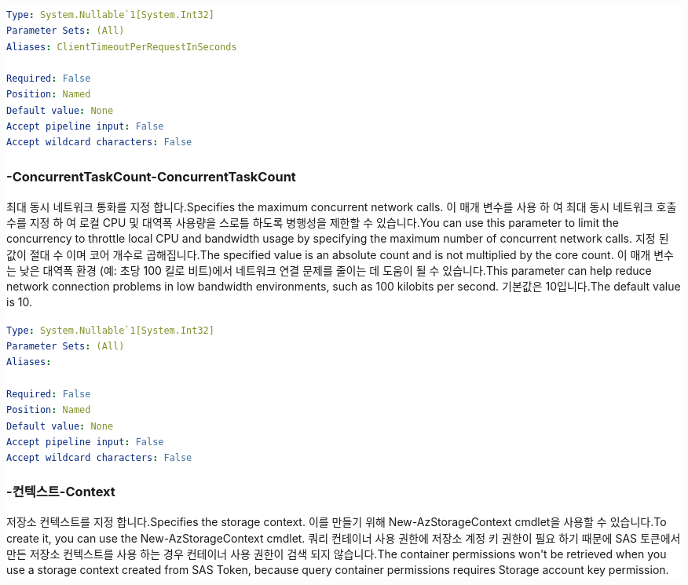 ```yaml
Type: System.Nullable`1[System.Int32]
Parameter Sets: (All)
Aliases: ClientTimeoutPerRequestInSeconds

Required: False
Position: Named
Default value: None
Accept pipeline input: False
Accept wildcard characters: False
```

### <span data-ttu-id="88739-119">-ConcurrentTaskCount</span><span class="sxs-lookup"><span data-stu-id="88739-119">-ConcurrentTaskCount</span></span>
<span data-ttu-id="88739-120">최대 동시 네트워크 통화를 지정 합니다.</span><span class="sxs-lookup"><span data-stu-id="88739-120">Specifies the maximum concurrent network calls.</span></span>
<span data-ttu-id="88739-121">이 매개 변수를 사용 하 여 최대 동시 네트워크 호출 수를 지정 하 여 로컬 CPU 및 대역폭 사용량을 스로틀 하도록 병행성을 제한할 수 있습니다.</span><span class="sxs-lookup"><span data-stu-id="88739-121">You can use this parameter to limit the concurrency to throttle local CPU and bandwidth usage by specifying the maximum number of concurrent network calls.</span></span>
<span data-ttu-id="88739-122">지정 된 값이 절대 수 이며 코어 개수로 곱해집니다.</span><span class="sxs-lookup"><span data-stu-id="88739-122">The specified value is an absolute count and is not multiplied by the core count.</span></span>
<span data-ttu-id="88739-123">이 매개 변수는 낮은 대역폭 환경 (예: 초당 100 킬로 비트)에서 네트워크 연결 문제를 줄이는 데 도움이 될 수 있습니다.</span><span class="sxs-lookup"><span data-stu-id="88739-123">This parameter can help reduce network connection problems in low bandwidth environments, such as 100 kilobits per second.</span></span>
<span data-ttu-id="88739-124">기본값은 10입니다.</span><span class="sxs-lookup"><span data-stu-id="88739-124">The default value is 10.</span></span>

```yaml
Type: System.Nullable`1[System.Int32]
Parameter Sets: (All)
Aliases:

Required: False
Position: Named
Default value: None
Accept pipeline input: False
Accept wildcard characters: False
```

### <span data-ttu-id="88739-125">-컨텍스트</span><span class="sxs-lookup"><span data-stu-id="88739-125">-Context</span></span>
<span data-ttu-id="88739-126">저장소 컨텍스트를 지정 합니다.</span><span class="sxs-lookup"><span data-stu-id="88739-126">Specifies the storage context.</span></span>
<span data-ttu-id="88739-127">이를 만들기 위해 New-AzStorageContext cmdlet을 사용할 수 있습니다.</span><span class="sxs-lookup"><span data-stu-id="88739-127">To create it, you can use the New-AzStorageContext cmdlet.</span></span>
<span data-ttu-id="88739-128">쿼리 컨테이너 사용 권한에 저장소 계정 키 권한이 필요 하기 때문에 SAS 토큰에서 만든 저장소 컨텍스트를 사용 하는 경우 컨테이너 사용 권한이 검색 되지 않습니다.</span><span class="sxs-lookup"><span data-stu-id="88739-128">The container permissions won't be retrieved when you use a storage context created from SAS Token, because query container permissions requires Storage account key permission.</span></span>
